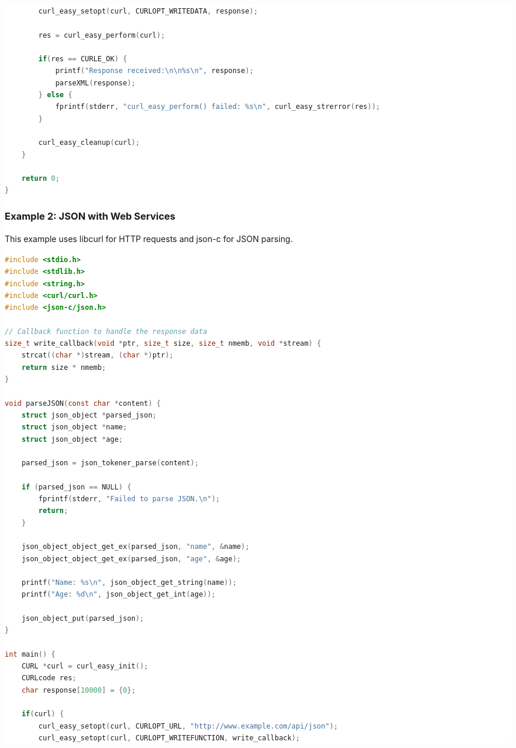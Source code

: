 ```c
        curl_easy_setopt(curl, CURLOPT_WRITEDATA, response);

        res = curl_easy_perform(curl);
        
        if(res == CURLE_OK) {
            printf("Response received:\n\n%s\n", response);
            parseXML(response);
        } else {
            fprintf(stderr, "curl_easy_perform() failed: %s\n", curl_easy_strerror(res));
        }

        curl_easy_cleanup(curl);
    }

    return 0;
}
```

### Example 2: JSON with Web Services

This example uses libcurl for HTTP requests and json-c for JSON parsing.

```c
#include <stdio.h>
#include <stdlib.h>
#include <string.h>
#include <curl/curl.h>
#include <json-c/json.h>

// Callback function to handle the response data
size_t write_callback(void *ptr, size_t size, size_t nmemb, void *stream) {
    strcat((char *)stream, (char *)ptr);
    return size * nmemb;
}

void parseJSON(const char *content) {
    struct json_object *parsed_json;
    struct json_object *name;
    struct json_object *age;

    parsed_json = json_tokener_parse(content);

    if (parsed_json == NULL) {
        fprintf(stderr, "Failed to parse JSON.\n");
        return;
    }

    json_object_object_get_ex(parsed_json, "name", &name);
    json_object_object_get_ex(parsed_json, "age", &age);

    printf("Name: %s\n", json_object_get_string(name));
    printf("Age: %d\n", json_object_get_int(age));

    json_object_put(parsed_json);
}

int main() {
    CURL *curl = curl_easy_init();
    CURLcode res;
    char response[10000] = {0};

    if(curl) {
        curl_easy_setopt(curl, CURLOPT_URL, "http://www.example.com/api/json");
        curl_easy_setopt(curl, CURLOPT_WRITEFUNCTION, write_callback);
```